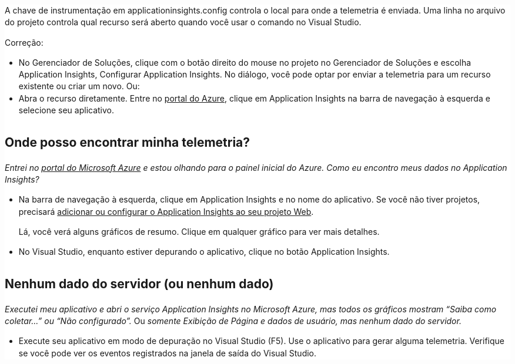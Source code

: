 A chave de instrumentação em applicationinsights.config controla o local para onde a telemetria é enviada. Uma linha no arquivo do projeto controla qual recurso será aberto quando você usar o comando no Visual Studio. 

Correção:

* No Gerenciador de Soluções, clique com o botão direito do mouse no projeto no Gerenciador de Soluções e escolha Application Insights, Configurar Application Insights. No diálogo, você pode optar por enviar a telemetria para um recurso existente ou criar um novo. Ou:
* Abra o recurso diretamente. Entre no [portal do Azure](https://portal.azure.com), clique em Application Insights na barra de navegação à esquerda e selecione seu aplicativo.

## <a name="where-do-i-find-my-telemetry"></a>Onde posso encontrar minha telemetria?
*Entrei no [portal do Microsoft Azure](https://portal.azure.com) e estou olhando para o painel inicial do Azure. Como eu encontro meus dados no Application Insights?*

* Na barra de navegação à esquerda, clique em Application Insights e no nome do aplicativo. Se você não tiver projetos, precisará [adicionar ou configurar o Application Insights ao seu projeto Web](app-insights-asp-net.md).
  
    Lá, você verá alguns gráficos de resumo. Clique em qualquer gráfico para ver mais detalhes.
* No Visual Studio, enquanto estiver depurando o aplicativo, clique no botão Application Insights.

## <a name="a-nameq03a-no-server-data-or-no-data-at-all"></a><a name="q03"></a> Nenhum dado do servidor (ou nenhum dado)
*Executei meu aplicativo e abri o serviço Application Insights no Microsoft Azure, mas todos os gráficos mostram “Saiba como coletar...” ou “Não configurado”.* Ou *somente Exibição de Página e dados de usuário, mas nenhum dado do servidor.*

* Execute seu aplicativo em modo de depuração no Visual Studio (F5). Use o aplicativo para gerar alguma telemetria. Verifique se você pode ver os eventos registrados na janela de saída do Visual Studio. 
  